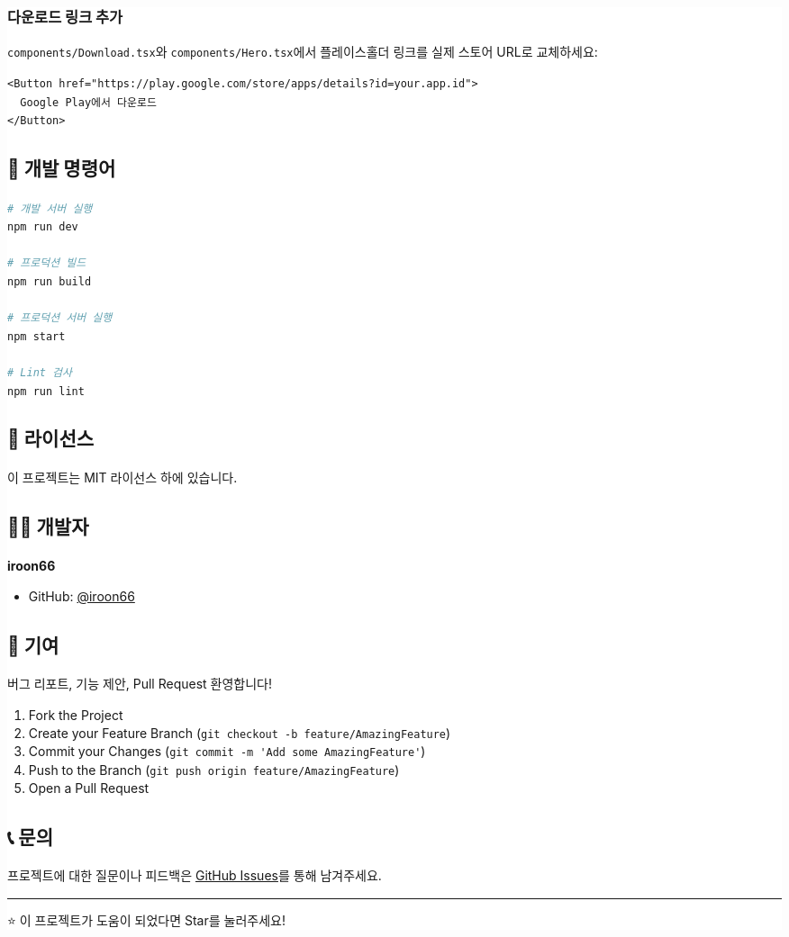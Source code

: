 ### 다운로드 링크 추가

`components/Download.tsx`와 `components/Hero.tsx`에서 플레이스홀더 링크를 실제 스토어 URL로 교체하세요:

```tsx
<Button href="https://play.google.com/store/apps/details?id=your.app.id">
  Google Play에서 다운로드
</Button>
```

## 🧪 개발 명령어

```bash
# 개발 서버 실행
npm run dev

# 프로덕션 빌드
npm run build

# 프로덕션 서버 실행
npm start

# Lint 검사
npm run lint
```

## 📄 라이선스

이 프로젝트는 MIT 라이선스 하에 있습니다.

## 👨‍💻 개발자

**iroon66**
- GitHub: [@iroon66](https://github.com/iroon66)

## 🤝 기여

버그 리포트, 기능 제안, Pull Request 환영합니다!

1. Fork the Project
2. Create your Feature Branch (`git checkout -b feature/AmazingFeature`)
3. Commit your Changes (`git commit -m 'Add some AmazingFeature'`)
4. Push to the Branch (`git push origin feature/AmazingFeature`)
5. Open a Pull Request

## 📞 문의

프로젝트에 대한 질문이나 피드백은 [GitHub Issues](https://github.com/iroon66/between-time/issues)를 통해 남겨주세요.

---

⭐ 이 프로젝트가 도움이 되었다면 Star를 눌러주세요!
